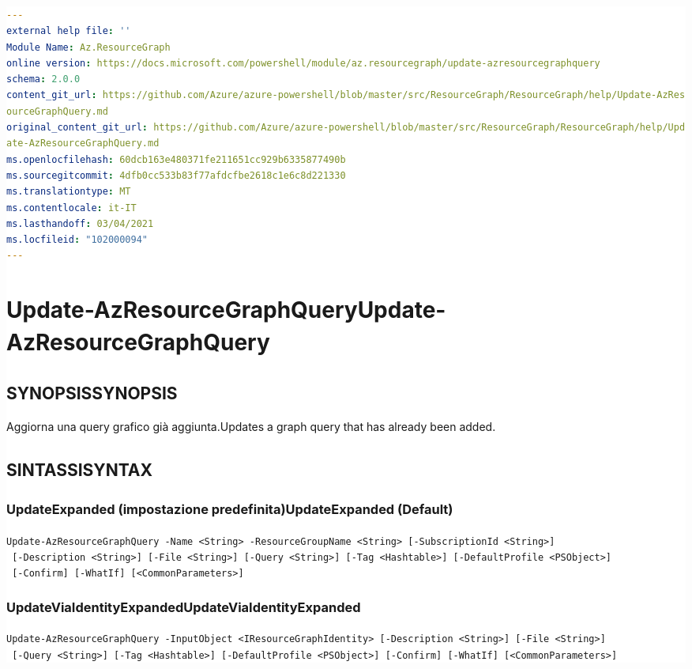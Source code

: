 ```yaml
---
external help file: ''
Module Name: Az.ResourceGraph
online version: https://docs.microsoft.com/powershell/module/az.resourcegraph/update-azresourcegraphquery
schema: 2.0.0
content_git_url: https://github.com/Azure/azure-powershell/blob/master/src/ResourceGraph/ResourceGraph/help/Update-AzResourceGraphQuery.md
original_content_git_url: https://github.com/Azure/azure-powershell/blob/master/src/ResourceGraph/ResourceGraph/help/Update-AzResourceGraphQuery.md
ms.openlocfilehash: 60dcb163e480371fe211651cc929b6335877490b
ms.sourcegitcommit: 4dfb0cc533b83f77afdcfbe2618c1e6c8d221330
ms.translationtype: MT
ms.contentlocale: it-IT
ms.lasthandoff: 03/04/2021
ms.locfileid: "102000094"
---
```

# <span data-ttu-id="15cdf-101">Update-AzResourceGraphQuery</span><span class="sxs-lookup"><span data-stu-id="15cdf-101">Update-AzResourceGraphQuery</span></span>

## <span data-ttu-id="15cdf-102">SYNOPSIS</span><span class="sxs-lookup"><span data-stu-id="15cdf-102">SYNOPSIS</span></span>
<span data-ttu-id="15cdf-103">Aggiorna una query grafico già aggiunta.</span><span class="sxs-lookup"><span data-stu-id="15cdf-103">Updates a graph query that has already been added.</span></span>

## <span data-ttu-id="15cdf-104">SINTASSI</span><span class="sxs-lookup"><span data-stu-id="15cdf-104">SYNTAX</span></span>

### <span data-ttu-id="15cdf-105">UpdateExpanded (impostazione predefinita)</span><span class="sxs-lookup"><span data-stu-id="15cdf-105">UpdateExpanded (Default)</span></span>
```
Update-AzResourceGraphQuery -Name <String> -ResourceGroupName <String> [-SubscriptionId <String>]
 [-Description <String>] [-File <String>] [-Query <String>] [-Tag <Hashtable>] [-DefaultProfile <PSObject>]
 [-Confirm] [-WhatIf] [<CommonParameters>]
```

### <span data-ttu-id="15cdf-106">UpdateViaIdentityExpanded</span><span class="sxs-lookup"><span data-stu-id="15cdf-106">UpdateViaIdentityExpanded</span></span>
```
Update-AzResourceGraphQuery -InputObject <IResourceGraphIdentity> [-Description <String>] [-File <String>]
 [-Query <String>] [-Tag <Hashtable>] [-DefaultProfile <PSObject>] [-Confirm] [-WhatIf] [<CommonParameters>]
```
